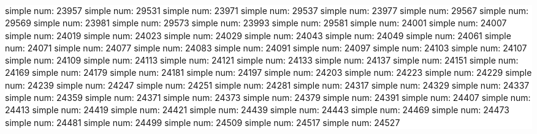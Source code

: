 simple num: 23957
simple num: 29531
simple num: 23971
simple num: 29537
simple num: 23977
simple num: 29567
simple num: 29569
simple num: 23981
simple num: 29573
simple num: 23993
simple num: 29581
simple num: 24001
simple num: 24007
simple num: 24019
simple num: 24023
simple num: 24029
simple num: 24043
simple num: 24049
simple num: 24061
simple num: 24071
simple num: 24077
simple num: 24083
simple num: 24091
simple num: 24097
simple num: 24103
simple num: 24107
simple num: 24109
simple num: 24113
simple num: 24121
simple num: 24133
simple num: 24137
simple num: 24151
simple num: 24169
simple num: 24179
simple num: 24181
simple num: 24197
simple num: 24203
simple num: 24223
simple num: 24229
simple num: 24239
simple num: 24247
simple num: 24251
simple num: 24281
simple num: 24317
simple num: 24329
simple num: 24337
simple num: 24359
simple num: 24371
simple num: 24373
simple num: 24379
simple num: 24391
simple num: 24407
simple num: 24413
simple num: 24419
simple num: 24421
simple num: 24439
simple num: 24443
simple num: 24469
simple num: 24473
simple num: 24481
simple num: 24499
simple num: 24509
simple num: 24517
simple num: 24527